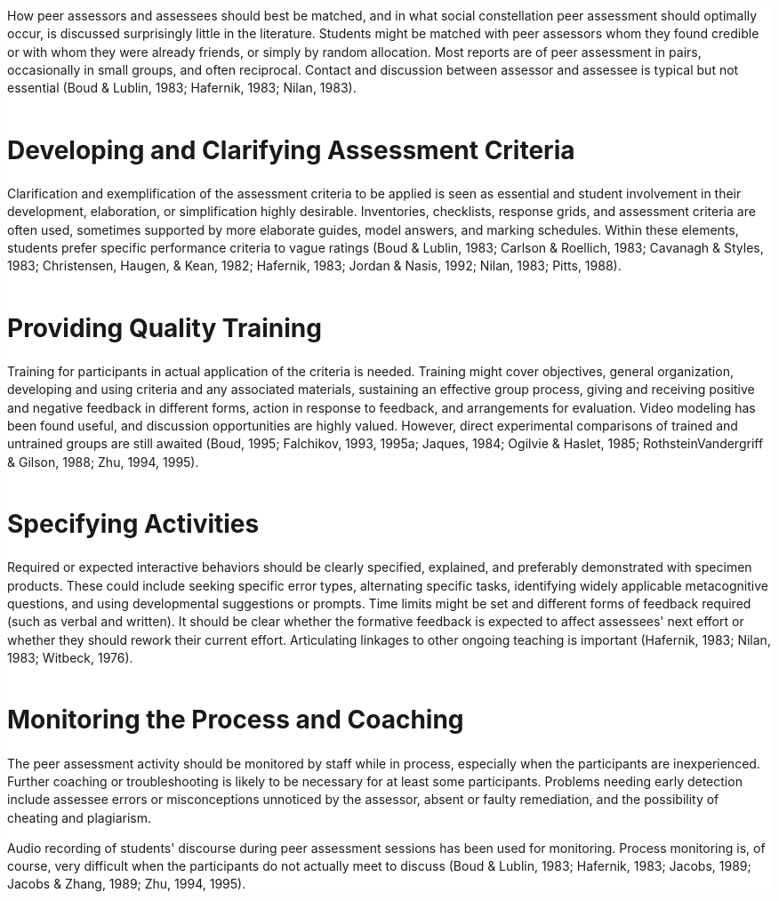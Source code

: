 How peer assessors and assessees should best be matched, and in what social constellation peer assessment should optimally occur, is discussed surprisingly little in the literature. Students might be matched with peer assessors whom they found credible or with whom they were already friends, or simply by random allocation. Most reports are of peer assessment in pairs, occasionally in small groups, and often reciprocal. Contact and discussion between assessor and assessee is typical but not essential (Boud & Lublin, 1983; Hafernik, 1983; Nilan, 1983).

# Developing and Clarifying Assessment Criteria

Clarification and exemplification of the assessment criteria to be applied is seen as essential and student involvement in their development, elaboration, or simplification highly desirable. Inventories, checklists, response grids, and assessment criteria are often used, sometimes supported by more elaborate guides, model answers, and marking schedules. Within these elements, students prefer specific performance criteria to vague ratings (Boud & Lublin, 1983; Carlson & Roellich, 1983; Cavanagh & Styles, 1983; Christensen, Haugen, & Kean, 1982; Hafernik, 1983; Jordan & Nasis, 1992; Nilan, 1983; Pitts, 1988).

# Providing Quality Training

Training for participants in actual application of the criteria is needed. Training might cover objectives, general organization, developing and using criteria and any associated materials, sustaining an effective group process, giving and receiving positive and negative feedback in different forms, action in response to feedback, and arrangements for evaluation. Video modeling has been found useful, and discussion opportunities are highly valued. However, direct experimental comparisons of trained and untrained groups are still awaited (Boud, 1995; Falchikov, 1993, 1995a; Jaques, 1984; Ogilvie & Haslet, 1985; RothsteinVandergriff & Gilson, 1988; Zhu, 1994, 1995).

# Specifying Activities

Required or expected interactive behaviors should be clearly specified, explained, and preferably demonstrated with specimen products. These could include seeking specific error types, alternating specific tasks, identifying widely applicable metacognitive questions, and using developmental suggestions or prompts. Time limits might be set and different forms of feedback required (such as verbal and written). It should be clear whether the formative feedback is expected to affect assessees' next effort or whether they should rework their current effort. Articulating linkages to other ongoing teaching is important (Hafernik, 1983; Nilan, 1983; Witbeck, 1976).

# Monitoring the Process and Coaching

The peer assessment activity should be monitored by staff while in process, especially when the participants are inexperienced. Further coaching or troubleshooting is likely to be necessary for at least some participants. Problems needing early detection include assessee errors or misconceptions unnoticed by the assessor, absent or faulty remediation, and the possibility of cheating and plagiarism.

Audio recording of students' discourse during peer assessment sessions has been used for monitoring. Process monitoring is, of course, very difficult when the participants do not actually meet to discuss (Boud & Lublin, 1983; Hafernik, 1983; Jacobs, 1989; Jacobs & Zhang, 1989; Zhu, 1994, 1995).
